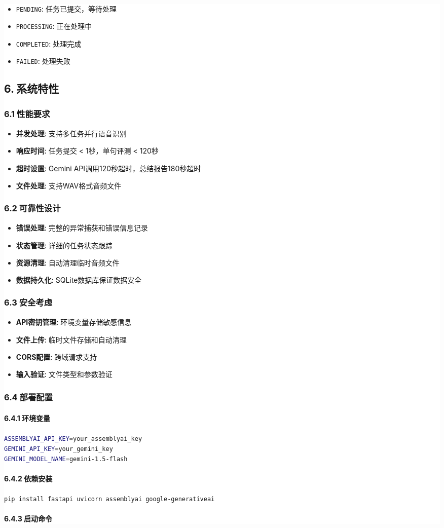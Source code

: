 * `PENDING`: 任务已提交，等待处理

* `PROCESSING`: 正在处理中

* `COMPLETED`: 处理完成

* `FAILED`: 处理失败

## 6. 系统特性

### 6.1 性能要求

* **并发处理**: 支持多任务并行语音识别

* **响应时间**: 任务提交 < 1秒，单句评测 < 120秒

* **超时设置**: Gemini API调用120秒超时，总结报告180秒超时

* **文件处理**: 支持WAV格式音频文件

### 6.2 可靠性设计

* **错误处理**: 完整的异常捕获和错误信息记录

* **状态管理**: 详细的任务状态跟踪

* **资源清理**: 自动清理临时音频文件

* **数据持久化**: SQLite数据库保证数据安全

### 6.3 安全考虑

* **API密钥管理**: 环境变量存储敏感信息

* **文件上传**: 临时文件存储和自动清理

* **CORS配置**: 跨域请求支持

* **输入验证**: 文件类型和参数验证

### 6.4 部署配置

#### 6.4.1 环境变量

```bash
ASSEMBLYAI_API_KEY=your_assemblyai_key
GEMINI_API_KEY=your_gemini_key
GEMINI_MODEL_NAME=gemini-1.5-flash
```

#### 6.4.2 依赖安装

```bash
pip install fastapi uvicorn assemblyai google-generativeai
```

#### 6.4.3 启动命令
